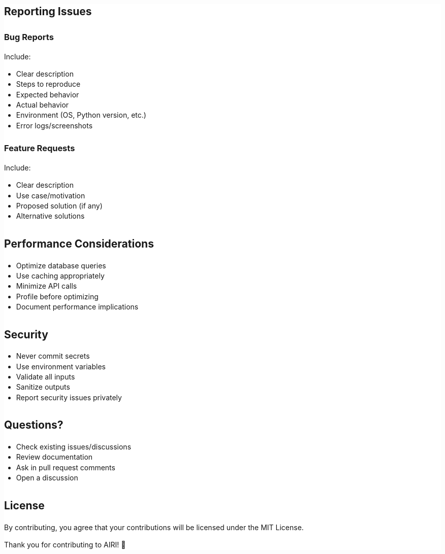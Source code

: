 ## Reporting Issues

### Bug Reports
Include:
- Clear description
- Steps to reproduce
- Expected behavior
- Actual behavior
- Environment (OS, Python version, etc.)
- Error logs/screenshots

### Feature Requests
Include:
- Clear description
- Use case/motivation
- Proposed solution (if any)
- Alternative solutions

## Performance Considerations

- Optimize database queries
- Use caching appropriately
- Minimize API calls
- Profile before optimizing
- Document performance implications

## Security

- Never commit secrets
- Use environment variables
- Validate all inputs
- Sanitize outputs
- Report security issues privately

## Questions?

- Check existing issues/discussions
- Review documentation
- Ask in pull request comments
- Open a discussion

## License

By contributing, you agree that your contributions will be licensed under the MIT License.

Thank you for contributing to AIRI! 🚀

